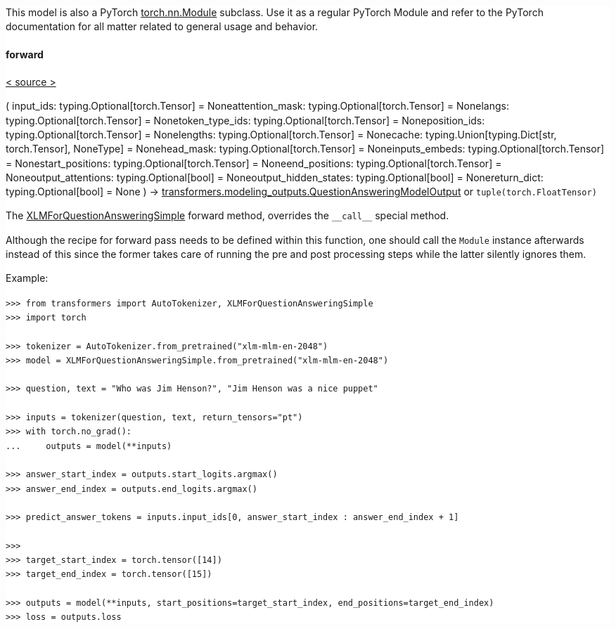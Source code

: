 This model is also a PyTorch [torch.nn.Module](https://pytorch.org/docs/stable/nn.html#torch.nn.Module) subclass. Use it as a regular PyTorch Module and refer to the PyTorch documentation for all matter related to general usage and behavior.

#### forward

[< source \>](https://github.com/huggingface/transformers/blob/v4.34.0/src/transformers/models/xlm/modeling_xlm.py#L881)

( input\_ids: typing.Optional\[torch.Tensor\] = Noneattention\_mask: typing.Optional\[torch.Tensor\] = Nonelangs: typing.Optional\[torch.Tensor\] = Nonetoken\_type\_ids: typing.Optional\[torch.Tensor\] = Noneposition\_ids: typing.Optional\[torch.Tensor\] = Nonelengths: typing.Optional\[torch.Tensor\] = Nonecache: typing.Union\[typing.Dict\[str, torch.Tensor\], NoneType\] = Nonehead\_mask: typing.Optional\[torch.Tensor\] = Noneinputs\_embeds: typing.Optional\[torch.Tensor\] = Nonestart\_positions: typing.Optional\[torch.Tensor\] = Noneend\_positions: typing.Optional\[torch.Tensor\] = Noneoutput\_attentions: typing.Optional\[bool\] = Noneoutput\_hidden\_states: typing.Optional\[bool\] = Nonereturn\_dict: typing.Optional\[bool\] = None ) → [transformers.modeling\_outputs.QuestionAnsweringModelOutput](/docs/transformers/v4.34.0/en/main_classes/output#transformers.modeling_outputs.QuestionAnsweringModelOutput) or `tuple(torch.FloatTensor)`

The [XLMForQuestionAnsweringSimple](/docs/transformers/v4.34.0/en/model_doc/xlm#transformers.XLMForQuestionAnsweringSimple) forward method, overrides the `__call__` special method.

Although the recipe for forward pass needs to be defined within this function, one should call the `Module` instance afterwards instead of this since the former takes care of running the pre and post processing steps while the latter silently ignores them.

Example:

```
>>> from transformers import AutoTokenizer, XLMForQuestionAnsweringSimple
>>> import torch

>>> tokenizer = AutoTokenizer.from_pretrained("xlm-mlm-en-2048")
>>> model = XLMForQuestionAnsweringSimple.from_pretrained("xlm-mlm-en-2048")

>>> question, text = "Who was Jim Henson?", "Jim Henson was a nice puppet"

>>> inputs = tokenizer(question, text, return_tensors="pt")
>>> with torch.no_grad():
...     outputs = model(**inputs)

>>> answer_start_index = outputs.start_logits.argmax()
>>> answer_end_index = outputs.end_logits.argmax()

>>> predict_answer_tokens = inputs.input_ids[0, answer_start_index : answer_end_index + 1]

>>> 
>>> target_start_index = torch.tensor([14])
>>> target_end_index = torch.tensor([15])

>>> outputs = model(**inputs, start_positions=target_start_index, end_positions=target_end_index)
>>> loss = outputs.loss
```
